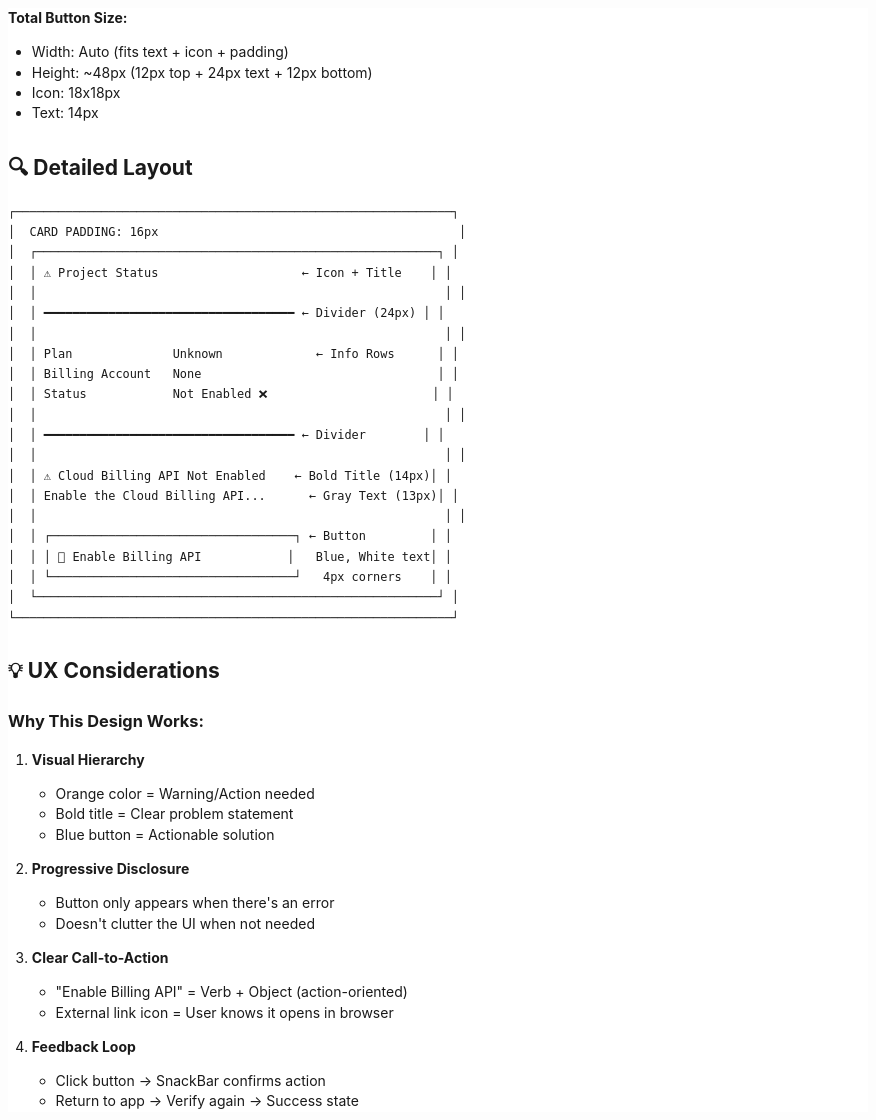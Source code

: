 **Total Button Size:**
- Width: Auto (fits text + icon + padding)
- Height: ~48px (12px top + 24px text + 12px bottom)
- Icon: 18x18px
- Text: 14px

## 🔍 Detailed Layout

```
┌─────────────────────────────────────────────────────────────┐
│  CARD PADDING: 16px                                          │
│  ┌────────────────────────────────────────────────────────┐ │
│  │ ⚠️ Project Status                    ← Icon + Title    │ │
│  │                                                         │ │
│  │ ━━━━━━━━━━━━━━━━━━━━━━━━━━━━━━━━━━━ ← Divider (24px) │ │
│  │                                                         │ │
│  │ Plan              Unknown             ← Info Rows      │ │
│  │ Billing Account   None                                 │ │
│  │ Status            Not Enabled ❌                       │ │
│  │                                                         │ │
│  │ ━━━━━━━━━━━━━━━━━━━━━━━━━━━━━━━━━━━ ← Divider        │ │
│  │                                                         │ │
│  │ ⚠️ Cloud Billing API Not Enabled    ← Bold Title (14px)│ │
│  │ Enable the Cloud Billing API...      ← Gray Text (13px)│ │
│  │                                                         │ │
│  │ ┌──────────────────────────────────┐ ← Button         │ │
│  │ │ 🔗 Enable Billing API            │   Blue, White text│ │
│  │ └──────────────────────────────────┘   4px corners    │ │
│  └────────────────────────────────────────────────────────┘ │
└─────────────────────────────────────────────────────────────┘
```

## 💡 UX Considerations

### **Why This Design Works:**

1. **Visual Hierarchy**
   - Orange color = Warning/Action needed
   - Bold title = Clear problem statement
   - Blue button = Actionable solution

2. **Progressive Disclosure**
   - Button only appears when there's an error
   - Doesn't clutter the UI when not needed

3. **Clear Call-to-Action**
   - "Enable Billing API" = Verb + Object (action-oriented)
   - External link icon = User knows it opens in browser

4. **Feedback Loop**
   - Click button → SnackBar confirms action
   - Return to app → Verify again → Success state
